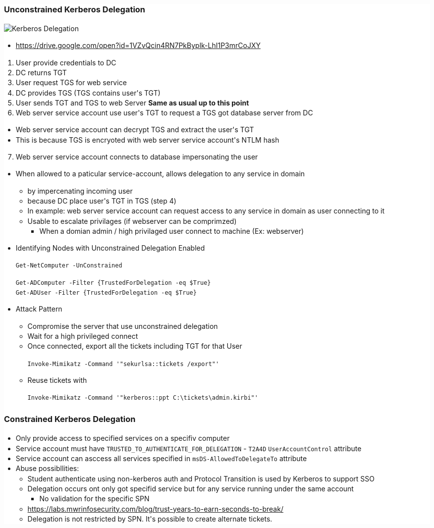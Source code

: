 ### Unconstrained Kerberos Delegation

![Kerberos Delegation](https://lh5.googleusercontent.com/MgazYuWpQRvg25S48nMh5iPbeX76N-GF078pRWy7jBo4MqO3k4rPaBHdZXDL-GLEqv2GDfrsMlp6gNahYYLU=w1360-h611-rw)
- <https://drive.google.com/open?id=1VZvQcin4RN7PkByplk-LhI1P3mrCoJXY>

1. User provide credentials to DC
2. DC returns TGT
3. User request TGS for web service
4. DC provides TGS (TGS contains user's TGT)
5. User sends TGT and TGS to web Server **Same as usual up to this point**
6. Web server service account use user's TGT to request a TGS got database server from DC
 - Web server service account can decrypt TGS and extract the user's TGT
 - This is because TGS is encryoted with web server service account's NTLM hash
7. Web server service account connects to database impersonating the user

- When allowed to a paticular service-account, allows delegation to any service in domain 
  - by impercenating incoming user
  - because DC place user's TGT in TGS (step 4)
  - In example: web server service account can request access to any service in domain as user connecting to it
  - Usable to escalate privilages (if webserver can be comprimzed)
    - When a domian admin / high privilaged user connect to machine (Ex: webserver)

- Identifying Nodes with Unconstrained Delegation Enabled
    ```
    Get-NetComputer -UnConstrained
    ```
    ```
    Get-ADComputer -Filter {TrustedForDelegation -eq $True}
    Get-ADUser -Filter {TrustedForDelegation -eq $True}
    ```
- Attack Pattern
  - Compromise the server that use unconstrained delegation
  - Wait for a high privileged connect
  - Once connected, export all the tickets including TGT for that User
    ```
    Invoke-Mimikatz -Command '"sekurlsa::tickets /export"'
    ```
  - Reuse tickets with
    ```
    Invoke-Mimikatz -Command '"kerberos::ppt C:\tickets\admin.kirbi"'
    ```

### Constrained Kerberos Delegation

- Only provide access to specified services on a specifiv computer
- Service account must have `TRUSTED_TO_AUTHENTICATE_FOR_DELEGATION` - `T2A4D` `UserAccountControl` attribute
- Service account can asccess all services specified in `msDS-AllowedToDelegateTo` attribute
- Abuse possibllities:
  - Student authenticate using non-kerberos auth and Protocol Transition is used by Kerberos to support SSO
  - Delegation occurs ont only got specifid service but for any service running under the same account
    - No validation for the specific SPN
  - <https://labs.mwrinfosecurity.com/blog/trust-years-to-earn-seconds-to-break/> 
  - Delegation is not restricted by SPN. It's possible to create alternate tickets. 
